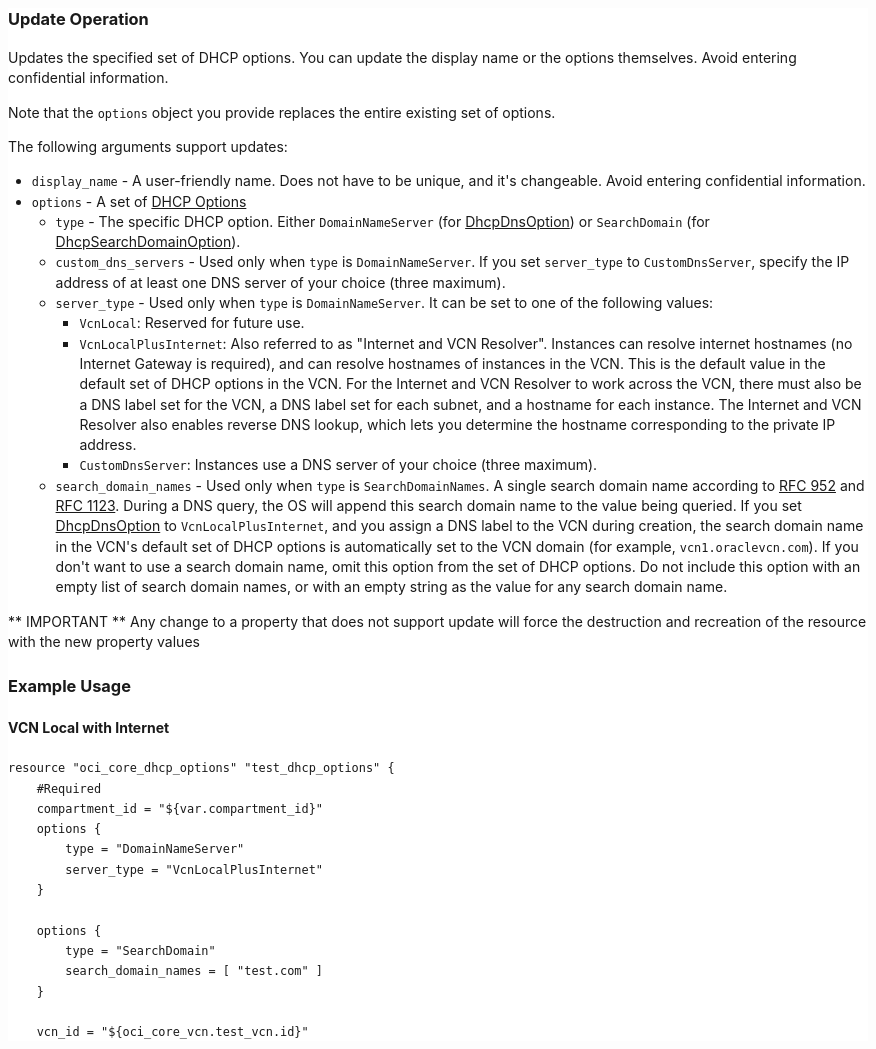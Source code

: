 
### Update Operation
Updates the specified set of DHCP options. You can update the display name or the options
themselves. Avoid entering confidential information.

Note that the `options` object you provide replaces the entire existing set of options.


The following arguments support updates:
* `display_name` - A user-friendly name. Does not have to be unique, and it's changeable. Avoid entering confidential information.
* `options` - A set of [DHCP Options](https://docs.us-phoenix-1.oraclecloud.com/api/#/en/iaas/20160918/DhcpDnsOption/)
    * `type` - The specific DHCP option. Either `DomainNameServer` (for [DhcpDnsOption](https://docs.us-phoenix-1.oraclecloud.com/api/#/en/iaas/20160918/DhcpDnsOption/)) or `SearchDomain` (for [DhcpSearchDomainOption](https://docs.us-phoenix-1.oraclecloud.com/api/#/en/iaas/20160918/DhcpSearchDomainOption/)).
	* `custom_dns_servers` -  Used only when `type` is `DomainNameServer`. If you set `server_type` to `CustomDnsServer`, specify the IP address of at least one DNS server of your choice (three maximum).
	* `server_type` - Used only when `type` is `DomainNameServer`. It can be set to one of the following values: 
	    * `VcnLocal`: Reserved for future use.
	    * `VcnLocalPlusInternet`: Also referred to as "Internet and VCN Resolver". Instances can resolve internet hostnames (no Internet Gateway is required), and can resolve hostnames of instances in the VCN. This is the default value in the default set of DHCP options in the VCN. For the Internet and VCN Resolver to work across the VCN, there must also be a DNS label set for the VCN, a DNS label set for each subnet, and a hostname for each instance. The Internet and VCN Resolver also enables reverse DNS lookup, which lets you determine the hostname corresponding to the private IP address.
	    * `CustomDnsServer`: Instances use a DNS server of your choice (three maximum).
	* `search_domain_names` - Used only when `type` is `SearchDomainNames`. A single search domain name according to [RFC 952](https://tools.ietf.org/html/rfc952) and [RFC 1123](https://tools.ietf.org/html/rfc1123). During a DNS query,
                              the OS will append this search domain name to the value being queried.
                              If you set [DhcpDnsOption](https://docs.us-phoenix-1.oraclecloud.com/api/#/en/iaas/20160918/DhcpDnsOption/) to `VcnLocalPlusInternet`,
                              and you assign a DNS label to the VCN during creation, the search domain name in the
                              VCN's default set of DHCP options is automatically set to the VCN domain (for example, `vcn1.oraclevcn.com`).
                              If you don't want to use a search domain name, omit this option from the set of DHCP options. Do not include this option with an empty list
                              of search domain names, or with an empty string as the value for any search domain name.

** IMPORTANT **
Any change to a property that does not support update will force the destruction and recreation of the resource with the new property values

### Example Usage

#### VCN Local with Internet

```
resource "oci_core_dhcp_options" "test_dhcp_options" {
	#Required
	compartment_id = "${var.compartment_id}"
	options {
        type = "DomainNameServer"
        server_type = "VcnLocalPlusInternet"
	}
	
    options {
        type = "SearchDomain"
        search_domain_names = [ "test.com" ]
    }
	
	vcn_id = "${oci_core_vcn.test_vcn.id}"

```